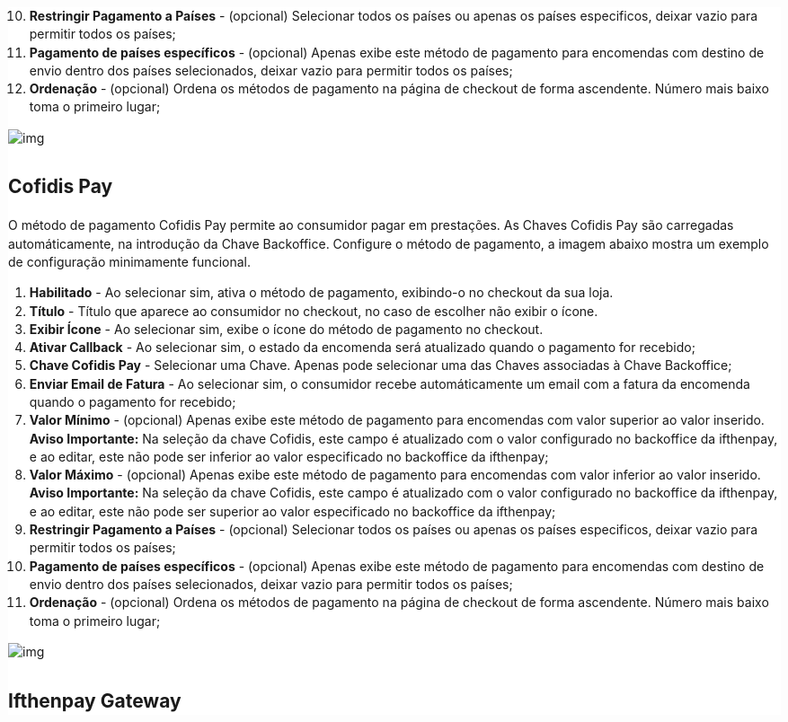 10. **Restringir Pagamento a Países** - (opcional) Selecionar todos os países ou apenas os países especificos, deixar vazio para permitir todos os países;
11. **Pagamento de países específicos** - (opcional) Apenas exibe este método de pagamento para encomendas com destino de envio dentro dos países selecionados, deixar vazio para permitir todos os países;
12. **Ordenação** - (opcional) Ordena os métodos de pagamento na página de checkout de forma ascendente. Número mais baixo toma o primeiro lugar;

![img](https://github.com/ifthenpay/magento2/raw/assets/assets/img/configurationPayshop.png)
</br>


## Cofidis Pay

O método de pagamento Cofidis Pay permite ao consumidor pagar em prestações.
As Chaves Cofidis Pay são carregadas automáticamente, na introdução da Chave Backoffice.
Configure o método de pagamento, a imagem abaixo mostra um exemplo de configuração minimamente funcional.

1. **Habilitado** - Ao selecionar sim, ativa o método de pagamento, exibindo-o no checkout da sua loja.
2. **Título** - Título que aparece ao consumidor no checkout, no caso de escolher não exibir o ícone.
3. **Exibir Ícone** - Ao selecionar sim, exibe o ícone do método de pagamento no checkout.
4. **Ativar Callback** - Ao selecionar sim, o estado da encomenda será atualizado quando o pagamento for recebido;
5. **Chave Cofidis Pay** - Selecionar uma Chave. Apenas pode selecionar uma das Chaves associadas à Chave Backoffice;
6. **Enviar Email de Fatura** - Ao selecionar sim, o consumidor recebe automáticamente um email com a fatura da encomenda quando o pagamento for recebido;
7. **Valor Mínimo** - (opcional) Apenas exibe este método de pagamento para encomendas com valor superior ao valor inserido. **Aviso Importante:** Na seleção da chave Cofidis, este campo é atualizado com o valor configurado no backoffice da ifthenpay, e ao editar, este não pode ser inferior ao valor especificado no backoffice da ifthenpay;
8. **Valor Máximo** - (opcional) Apenas exibe este método de pagamento para encomendas com valor inferior ao valor inserido. **Aviso Importante:** Na seleção da chave Cofidis, este campo é atualizado com o valor configurado no backoffice da ifthenpay, e ao editar, este não pode ser superior ao valor especificado no backoffice da ifthenpay;
9. **Restringir Pagamento a Países** - (opcional) Selecionar todos os países ou apenas os países especificos, deixar vazio para permitir todos os países;
10. **Pagamento de países específicos** - (opcional) Apenas exibe este método de pagamento para encomendas com destino de envio dentro dos países selecionados, deixar vazio para permitir todos os países;
11. **Ordenação** - (opcional) Ordena os métodos de pagamento na página de checkout de forma ascendente. Número mais baixo toma o primeiro lugar;

![img](https://github.com/ifthenpay/magento2/raw/assets/assets/img/configurationCofidis.png)
</br>


## Ifthenpay Gateway
